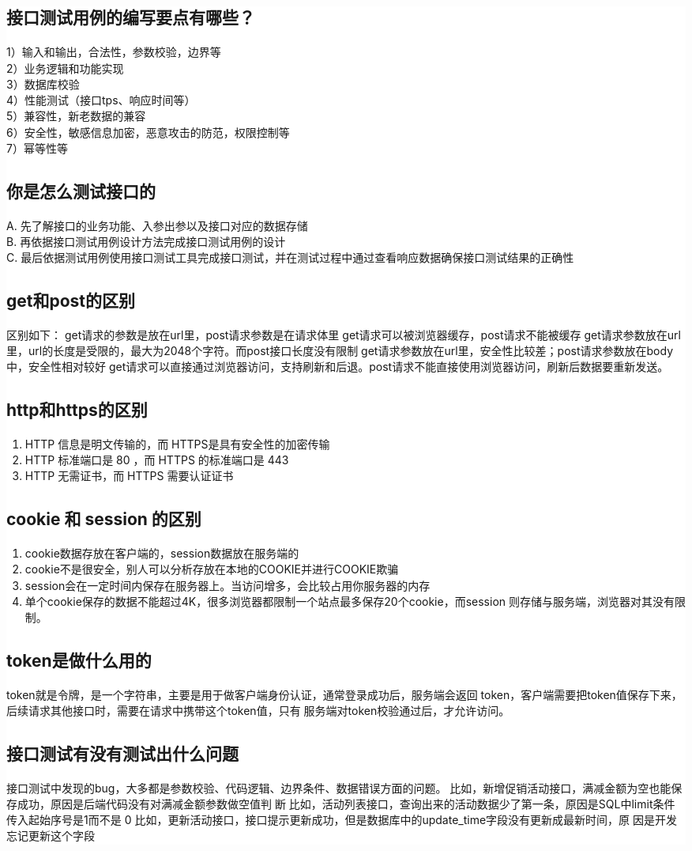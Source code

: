 ## 接口测试用例的编写要点有哪些？
1）输入和输出，合法性，参数校验，边界等  
2）业务逻辑和功能实现  
3）数据库校验  
4）性能测试（接口tps、响应时间等）  
5）兼容性，新老数据的兼容  
6）安全性，敏感信息加密，恶意攻击的防范，权限控制等  
7）幂等性等  

## 你是怎么测试接口的
A. 先了解接口的业务功能、入参出参以及接口对应的数据存储  
B. 再依据接口测试用例设计方法完成接口测试用例的设计  
C. 最后依据测试用例使用接口测试工具完成接口测试，并在测试过程中通过查看响应数据确保接口测试结果的正确性

## get和post的区别
区别如下：
get请求的参数是放在url里，post请求参数是在请求体里
get请求可以被浏览器缓存，post请求不能被缓存
get请求参数放在url里，url的长度是受限的，最大为2048个字符。而post接口长度没有限制
get请求参数放在url里，安全性比较差；post请求参数放在body中，安全性相对较好
get请求可以直接通过浏览器访问，支持刷新和后退。post请求不能直接使用浏览器访问，刷新后数据要重新发送。

## http和https的区别
1. HTTP 信息是明文传输的，而 HTTPS是具有安全性的加密传输
2. HTTP 标准端口是 80 ，而 HTTPS 的标准端口是 443
3. HTTP 无需证书，而 HTTPS 需要认证证书

## cookie 和 session 的区别
1. cookie数据存放在客户端的，session数据放在服务端的
2. cookie不是很安全，别人可以分析存放在本地的COOKIE并进行COOKIE欺骗
3. session会在一定时间内保存在服务器上。当访问增多，会比较占用你服务器的内存
4. 单个cookie保存的数据不能超过4K，很多浏览器都限制一个站点最多保存20个cookie，而session
则存储与服务端，浏览器对其没有限制。

## token是做什么用的
token就是令牌，是一个字符串，主要是用于做客户端身份认证，通常登录成功后，服务端会返回
token，客户端需要把token值保存下来，后续请求其他接口时，需要在请求中携带这个token值，只有
服务端对token校验通过后，才允许访问。

## 接口测试有没有测试出什么问题
接口测试中发现的bug，大多都是参数校验、代码逻辑、边界条件、数据错误方面的问题。
比如，新增促销活动接口，满减金额为空也能保存成功，原因是后端代码没有对满减金额参数做空值判
断
比如，活动列表接口，查询出来的活动数据少了第一条，原因是SQL中limit条件传入起始序号是1而不是
0
比如，更新活动接口，接口提示更新成功，但是数据库中的update_time字段没有更新成最新时间，原
因是开发忘记更新这个字段
